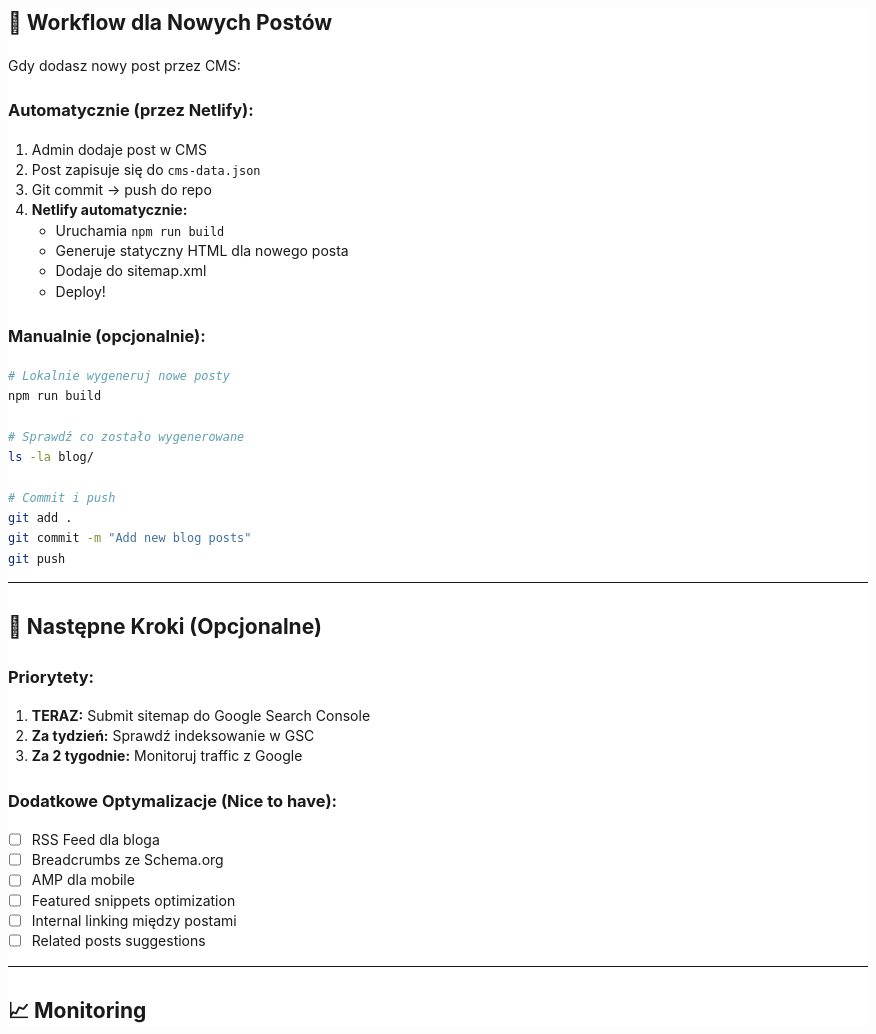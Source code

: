 
## 🔄 Workflow dla Nowych Postów

Gdy dodasz nowy post przez CMS:

### Automatycznie (przez Netlify):
1. Admin dodaje post w CMS
2. Post zapisuje się do `cms-data.json`
3. Git commit → push do repo
4. **Netlify automatycznie:**
   - Uruchamia `npm run build`
   - Generuje statyczny HTML dla nowego posta
   - Dodaje do sitemap.xml
   - Deploy!

### Manualnie (opcjonalnie):
```bash
# Lokalnie wygeneruj nowe posty
npm run build

# Sprawdź co zostało wygenerowane
ls -la blog/

# Commit i push
git add .
git commit -m "Add new blog posts"
git push
```

---

## 🎯 Następne Kroki (Opcjonalne)

### Priorytety:
1. **TERAZ:** Submit sitemap do Google Search Console
2. **Za tydzień:** Sprawdź indeksowanie w GSC
3. **Za 2 tygodnie:** Monitoruj traffic z Google

### Dodatkowe Optymalizacje (Nice to have):
- [ ] RSS Feed dla bloga
- [ ] Breadcrumbs ze Schema.org
- [ ] AMP dla mobile
- [ ] Featured snippets optimization
- [ ] Internal linking między postami
- [ ] Related posts suggestions

---

## 📈 Monitoring
